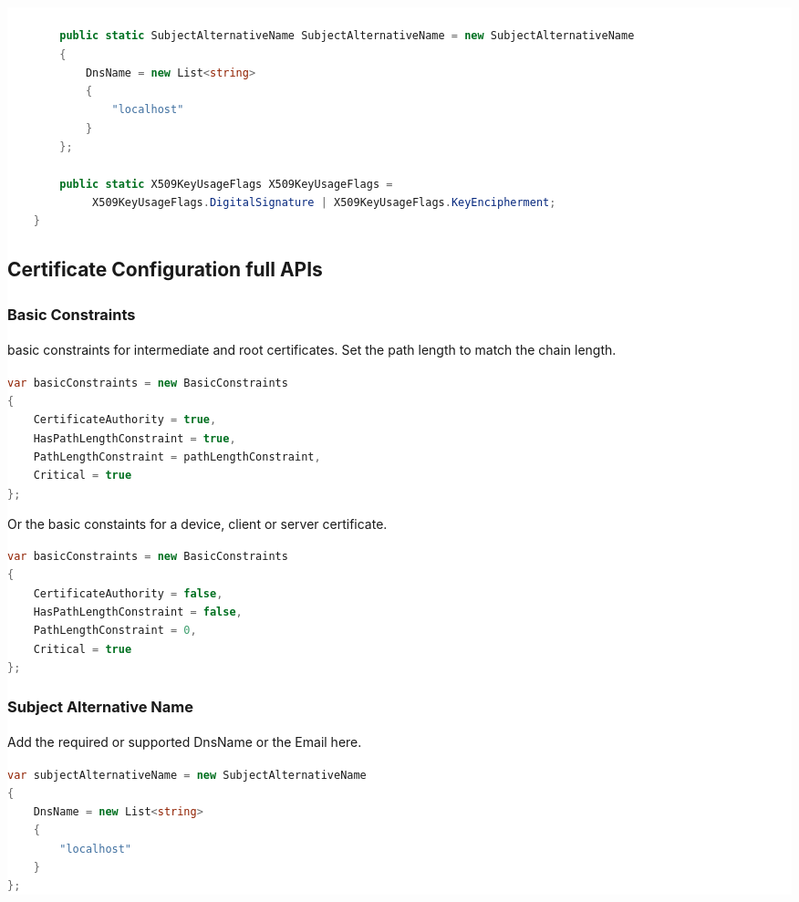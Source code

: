 ```csharp

        public static SubjectAlternativeName SubjectAlternativeName = new SubjectAlternativeName
        {
            DnsName = new List<string>
            {
                "localhost"
            }
        };

        public static X509KeyUsageFlags X509KeyUsageFlags = 
             X509KeyUsageFlags.DigitalSignature | X509KeyUsageFlags.KeyEncipherment;
    }
```

## Certificate Configuration full APIs

### Basic Constraints

basic constraints for intermediate and root certificates. Set the path length to match the chain length.

```csharp
var basicConstraints = new BasicConstraints
{
    CertificateAuthority = true,
    HasPathLengthConstraint = true,
    PathLengthConstraint = pathLengthConstraint,
    Critical = true
};
```

Or the basic constaints for a device, client or server certificate.

```csharp
var basicConstraints = new BasicConstraints
{
    CertificateAuthority = false,
    HasPathLengthConstraint = false,
    PathLengthConstraint = 0,
    Critical = true
};
```

### Subject Alternative Name

Add the required or supported DnsName or the Email here.

```csharp
var subjectAlternativeName = new SubjectAlternativeName
{
    DnsName = new List<string>
    {
        "localhost"
    }
};
```
